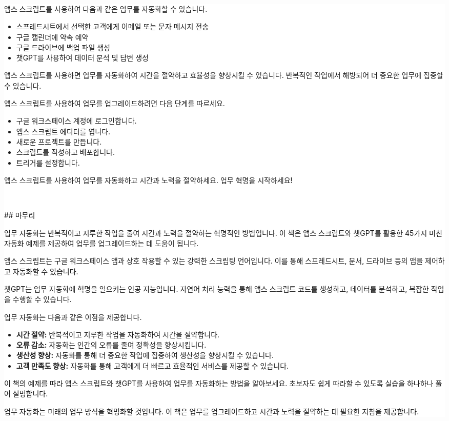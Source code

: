 앱스 스크립트를 사용하여 다음과 같은 업무를 자동화할 수 있습니다.

- 스프레드시트에서 선택한 고객에게 이메일 또는 문자 메시지 전송
- 구글 캘린더에 약속 예약
- 구글 드라이브에 백업 파일 생성
- 챗GPT를 사용하여 데이터 분석 및 답변 생성



앱스 스크립트를 사용하면 업무를 자동화하여 시간을 절약하고 효율성을 향상시킬 수 있습니다. 반복적인 작업에서 해방되어 더 중요한 업무에 집중할 수 있습니다.



앱스 스크립트를 사용하여 업무를 업그레이드하려면 다음 단계를 따르세요.

- 구글 워크스페이스 계정에 로그인합니다.
- 앱스 스크립트 에디터를 엽니다.
- 새로운 프로젝트를 만듭니다.
- 스크립트를 작성하고 배포합니다.
- 트리거를 설정합니다.

앱스 스크립트를 사용하여 업무를 자동화하고 시간과 노력을 절약하세요. 업무 혁명을 시작하세요!

<p>&nbsp;</p>
## 마무리



업무 자동화는 반복적이고 지루한 작업을 줄여 시간과 노력을 절약하는 혁명적인 방법입니다. 이 책은 앱스 스크립트와 챗GPT를 활용한 45가지 미친 자동화 예제를 제공하여 업무를 업그레이드하는 데 도움이 됩니다.



앱스 스크립트는 구글 워크스페이스 앱과 상호 작용할 수 있는 강력한 스크립팅 언어입니다. 이를 통해 스프레드시트, 문서, 드라이브 등의 앱을 제어하고 자동화할 수 있습니다.



챗GPT는 업무 자동화에 혁명을 일으키는 인공 지능입니다. 자연어 처리 능력을 통해 앱스 스크립트 코드를 생성하고, 데이터를 분석하고, 복잡한 작업을 수행할 수 있습니다.



업무 자동화는 다음과 같은 이점을 제공합니다.

- **시간 절약:** 반복적이고 지루한 작업을 자동화하여 시간을 절약합니다.
- **오류 감소:** 자동화는 인간의 오류를 줄여 정확성을 향상시킵니다.
- **생산성 향상:** 자동화를 통해 더 중요한 작업에 집중하여 생산성을 향상시킬 수 있습니다.
- **고객 만족도 향상:** 자동화를 통해 고객에게 더 빠르고 효율적인 서비스를 제공할 수 있습니다.



이 책의 예제를 따라 앱스 스크립트와 챗GPT를 사용하여 업무를 자동화하는 방법을 알아보세요. 초보자도 쉽게 따라할 수 있도록 실습을 하나하나 풀어 설명합니다.



업무 자동화는 미래의 업무 방식을 혁명화할 것입니다. 이 책은 업무를 업그레이드하고 시간과 노력을 절약하는 데 필요한 지침을 제공합니다.